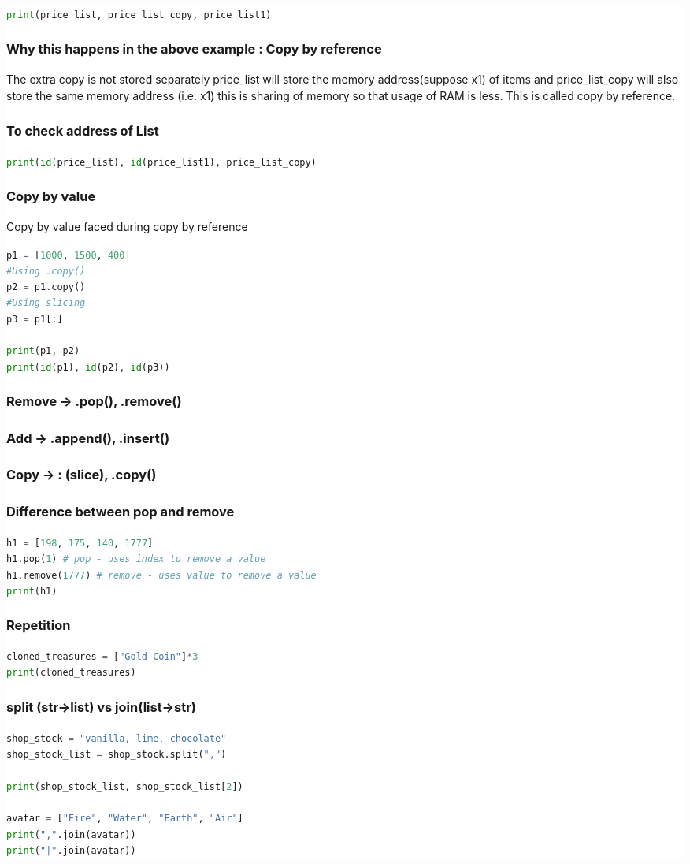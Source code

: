 ```python
print(price_list, price_list_copy, price_list1)
```

### Why this happens in the above example : Copy by reference
The extra copy is not stored separately
price_list will store the memory address(suppose x1) of items and price_list_copy will also store the same memory address (i.e. x1) this is sharing of memory so that usage of RAM is less.
This is called copy by reference.

### To check address of List
```python
print(id(price_list), id(price_list1), price_list_copy)
``` 

### Copy by value
Copy by value faced during copy by reference
```python
p1 = [1000, 1500, 400]
#Using .copy()
p2 = p1.copy()
#Using slicing
p3 = p1[:]

print(p1, p2)
print(id(p1), id(p2), id(p3))
```

### Remove -> .pop(), .remove()
### Add -> .append(), .insert()
### Copy -> : (slice), .copy()

### Difference between pop and remove
```python
h1 = [198, 175, 140, 1777]
h1.pop(1) # pop - uses index to remove a value
h1.remove(1777) # remove - uses value to remove a value
print(h1)
```
### Repetition
```python
cloned_treasures = ["Gold Coin"]*3
print(cloned_treasures)
```

### split (str->list) vs join(list->str)
```python
shop_stock = "vanilla, lime, chocolate"
shop_stock_list = shop_stock.split(",")

print(shop_stock_list, shop_stock_list[2])

avatar = ["Fire", "Water", "Earth", "Air"]
print(",".join(avatar))
print("|".join(avatar))
```
